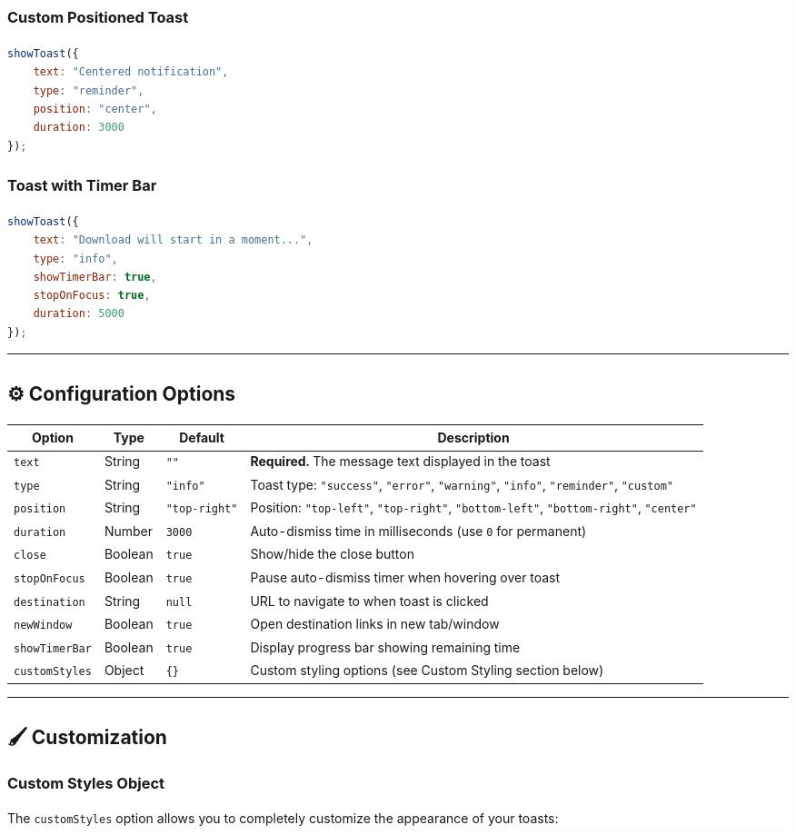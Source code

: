 ### Custom Positioned Toast
```javascript
showToast({
    text: "Centered notification",
    type: "reminder",
    position: "center",
    duration: 3000
});
```

### Toast with Timer Bar
```javascript
showToast({
    text: "Download will start in a moment...",
    type: "info",
    showTimerBar: true,
    stopOnFocus: true,
    duration: 5000
});
```

---

## ⚙️ Configuration Options

| Option         | Type    | Default       | Description                                                                |
|----------------|---------|---------------|----------------------------------------------------------------------------|
| `text`         | String  | `""`          | **Required.** The message text displayed in the toast                     |
| `type`         | String  | `"info"`      | Toast type: `"success"`, `"error"`, `"warning"`, `"info"`, `"reminder"`, `"custom"` |
| `position`     | String  | `"top-right"` | Position: `"top-left"`, `"top-right"`, `"bottom-left"`, `"bottom-right"`, `"center"` |
| `duration`     | Number  | `3000`        | Auto-dismiss time in milliseconds (use `0` for permanent)                 |
| `close`        | Boolean | `true`        | Show/hide the close button                                                |
| `stopOnFocus`  | Boolean | `true`        | Pause auto-dismiss timer when hovering over toast                         |
| `destination`  | String  | `null`        | URL to navigate to when toast is clicked                                  |
| `newWindow`    | Boolean | `true`        | Open destination links in new tab/window                                  |
| `showTimerBar` | Boolean | `true`        | Display progress bar showing remaining time                                |
| `customStyles` | Object  | `{}`          | Custom styling options (see Custom Styling section below)                 |

---

## 🖌️ Customization

### Custom Styles Object
The `customStyles` option allows you to completely customize the appearance of your toasts:
